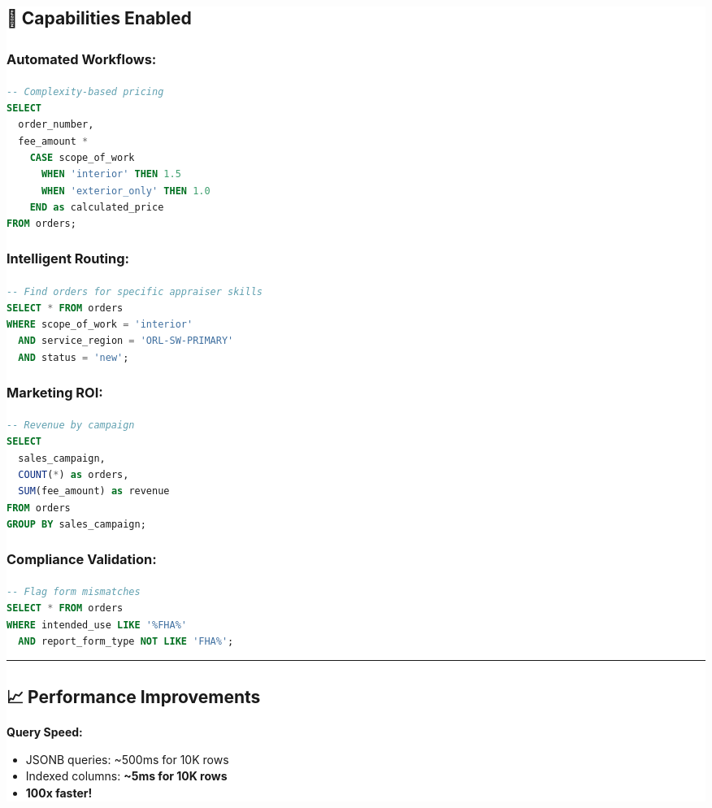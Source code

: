 
## 🎯 Capabilities Enabled

### Automated Workflows:
```sql
-- Complexity-based pricing
SELECT 
  order_number,
  fee_amount * 
    CASE scope_of_work
      WHEN 'interior' THEN 1.5
      WHEN 'exterior_only' THEN 1.0
    END as calculated_price
FROM orders;
```

### Intelligent Routing:
```sql
-- Find orders for specific appraiser skills
SELECT * FROM orders
WHERE scope_of_work = 'interior'
  AND service_region = 'ORL-SW-PRIMARY'
  AND status = 'new';
```

### Marketing ROI:
```sql
-- Revenue by campaign
SELECT 
  sales_campaign,
  COUNT(*) as orders,
  SUM(fee_amount) as revenue
FROM orders
GROUP BY sales_campaign;
```

### Compliance Validation:
```sql
-- Flag form mismatches
SELECT * FROM orders
WHERE intended_use LIKE '%FHA%'
  AND report_form_type NOT LIKE 'FHA%';
```

---

## 📈 Performance Improvements

**Query Speed:**
- JSONB queries: ~500ms for 10K rows
- Indexed columns: **~5ms for 10K rows**
- **100x faster!**

